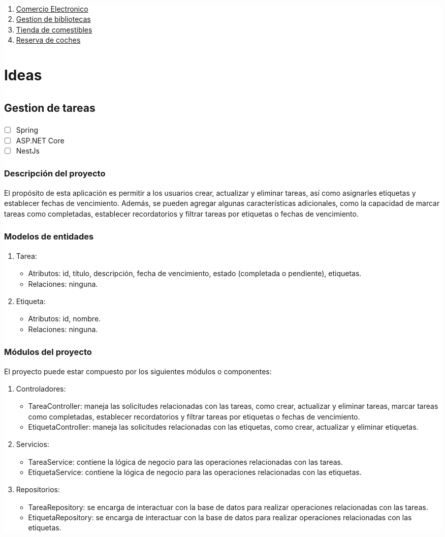 1. [Comercio Electronico](#comercio-electronico)
2. [Gestion de bibliotecas](#gestion-de-bibliotecas)
3. [Tienda de comestibles](#tienda-de-comestibles)
4. [Reserva de coches](#reserva-de-coches)

# Ideas

## Gestion de tareas

- [ ] Spring
- [ ] ASP.NET Core
- [ ] NestJs

### Descripción del proyecto

El propósito de esta aplicación es permitir a los usuarios crear, actualizar y eliminar tareas, así como asignarles etiquetas y establecer fechas de vencimiento. Además, se pueden agregar algunas características adicionales, como la capacidad de marcar tareas como completadas, establecer recordatorios y filtrar tareas por etiquetas o fechas de vencimiento.

### Modelos de entidades

1. Tarea:
   - Atributos: id, título, descripción, fecha de vencimiento, estado (completada o pendiente), etiquetas.
   - Relaciones: ninguna.

2. Etiqueta:
   - Atributos: id, nombre.
   - Relaciones: ninguna.

### Módulos del proyecto

El proyecto puede estar compuesto por los siguientes módulos o componentes:

1. Controladores:
   - TareaController: maneja las solicitudes relacionadas con las tareas, como crear, actualizar y eliminar tareas, marcar tareas como completadas, establecer recordatorios y filtrar tareas por etiquetas o fechas de vencimiento.
   - EtiquetaController: maneja las solicitudes relacionadas con las etiquetas, como crear, actualizar y eliminar etiquetas.

2. Servicios:
   - TareaService: contiene la lógica de negocio para las operaciones relacionadas con las tareas.
   - EtiquetaService: contiene la lógica de negocio para las operaciones relacionadas con las etiquetas.

3. Repositorios:
   - TareaRepository: se encarga de interactuar con la base de datos para realizar operaciones relacionadas con las tareas.
   - EtiquetaRepository: se encarga de interactuar con la base de datos para realizar operaciones relacionadas con las etiquetas.
